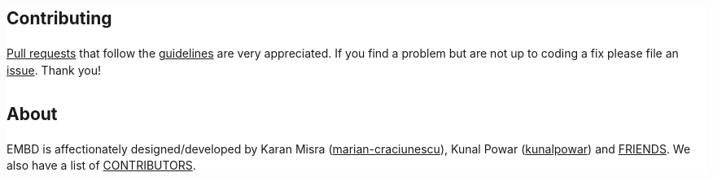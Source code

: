 ## Contributing

[Pull requests](https://github.com/marian-craciunescu/embd/pulls) that follow the
[guidelines](https://github.com/marian-craciunescu/embd/blob/master/CONTRIBUTING.md) are very appreciated.
If you find a problem but are not up to coding a fix please file an
[issue](https://github.com/marian-craciunescu/embd/issues).
Thank you!

## About

EMBD is affectionately designed/developed by Karan Misra ([marian-craciunescu](https://github.com/marian-craciunescu)), Kunal Powar ([kunalpowar](https://github.com/kunalpowar)) and [FRIENDS](https://github.com/marian-craciunescu/embd/blob/master/AUTHORS). We also have a list of [CONTRIBUTORS](https://github.com/marian-craciunescu/embd/blob/master/CONTRIBUTORS).
